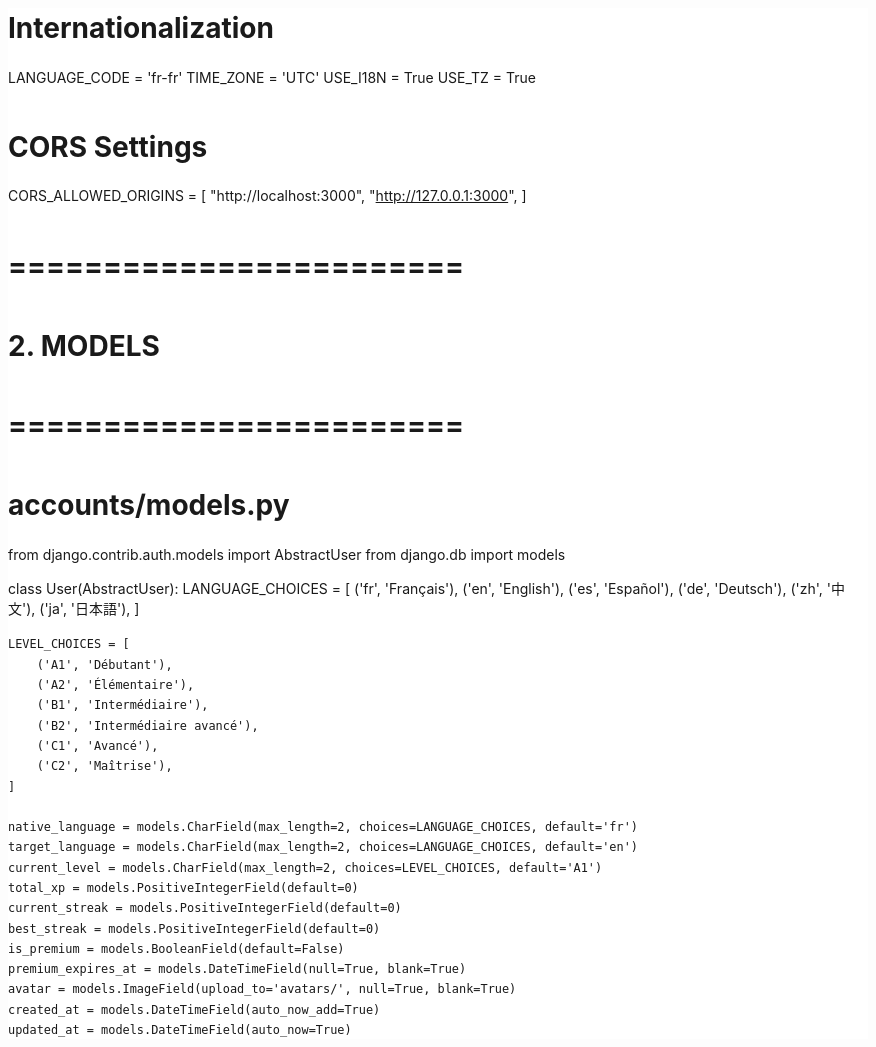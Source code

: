# Internationalization
LANGUAGE_CODE = 'fr-fr'
TIME_ZONE = 'UTC'
USE_I18N = True
USE_TZ = True

# CORS Settings
CORS_ALLOWED_ORIGINS = [
    "http://localhost:3000",
    "http://127.0.0.1:3000",
]

# ========================
# 2. MODELS
# ========================

# accounts/models.py
from django.contrib.auth.models import AbstractUser
from django.db import models

class User(AbstractUser):
    LANGUAGE_CHOICES = [
        ('fr', 'Français'),
        ('en', 'English'),
        ('es', 'Español'),
        ('de', 'Deutsch'),
        ('zh', '中文'),
        ('ja', '日本語'),
    ]
    
    LEVEL_CHOICES = [
        ('A1', 'Débutant'),
        ('A2', 'Élémentaire'),
        ('B1', 'Intermédiaire'),
        ('B2', 'Intermédiaire avancé'),
        ('C1', 'Avancé'),
        ('C2', 'Maîtrise'),
    ]
    
    native_language = models.CharField(max_length=2, choices=LANGUAGE_CHOICES, default='fr')
    target_language = models.CharField(max_length=2, choices=LANGUAGE_CHOICES, default='en')
    current_level = models.CharField(max_length=2, choices=LEVEL_CHOICES, default='A1')
    total_xp = models.PositiveIntegerField(default=0)
    current_streak = models.PositiveIntegerField(default=0)
    best_streak = models.PositiveIntegerField(default=0)
    is_premium = models.BooleanField(default=False)
    premium_expires_at = models.DateTimeField(null=True, blank=True)
    avatar = models.ImageField(upload_to='avatars/', null=True, blank=True)
    created_at = models.DateTimeField(auto_now_add=True)
    updated_at = models.DateTimeField(auto_now=True)
